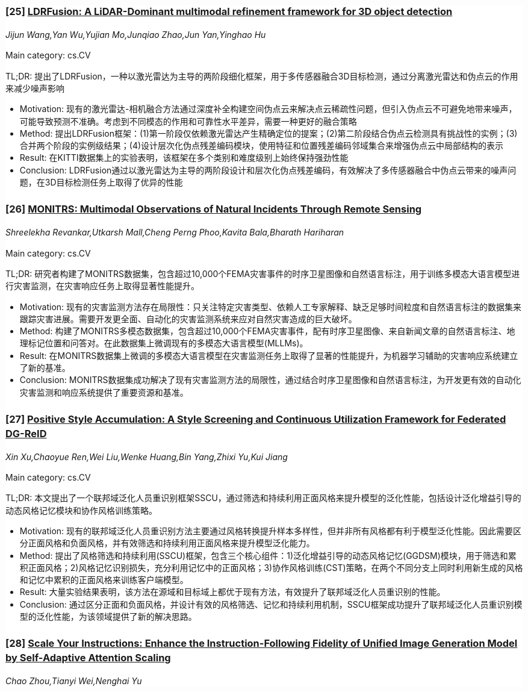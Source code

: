 
### [25] [LDRFusion: A LiDAR-Dominant multimodal refinement framework for 3D object detection](https://arxiv.org/abs/2507.16224)
*Jijun Wang,Yan Wu,Yujian Mo,Junqiao Zhao,Jun Yan,Yinghao Hu*

Main category: cs.CV

TL;DR: 提出了LDRFusion，一种以激光雷达为主导的两阶段细化框架，用于多传感器融合3D目标检测，通过分离激光雷达和伪点云的作用来减少噪声影响

- Motivation: 现有的激光雷达-相机融合方法通过深度补全构建空间伪点云来解决点云稀疏性问题，但引入伪点云不可避免地带来噪声，可能导致预测不准确。考虑到不同模态的作用和可靠性水平差异，需要一种更好的融合策略
- Method: 提出LDRFusion框架：(1)第一阶段仅依赖激光雷达产生精确定位的提案；(2)第二阶段结合伪点云检测具有挑战性的实例；(3)合并两个阶段的实例级结果；(4)设计层次化伪点残差编码模块，使用特征和位置残差编码邻域集合来增强伪点云中局部结构的表示
- Result: 在KITTI数据集上的实验表明，该框架在多个类别和难度级别上始终保持强劲性能
- Conclusion: LDRFusion通过以激光雷达为主导的两阶段设计和层次化伪点残差编码，有效解决了多传感器融合中伪点云带来的噪声问题，在3D目标检测任务上取得了优异的性能


### [26] [MONITRS: Multimodal Observations of Natural Incidents Through Remote Sensing](https://arxiv.org/abs/2507.16228)
*Shreelekha Revankar,Utkarsh Mall,Cheng Perng Phoo,Kavita Bala,Bharath Hariharan*

Main category: cs.CV

TL;DR: 研究者构建了MONITRS数据集，包含超过10,000个FEMA灾害事件的时序卫星图像和自然语言标注，用于训练多模态大语言模型进行灾害监测，在灾害响应任务上取得显著性能提升。

- Motivation: 现有的灾害监测方法存在局限性：只关注特定灾害类型、依赖人工专家解释、缺乏足够时间粒度和自然语言标注的数据集来跟踪灾害进展。需要开发更全面、自动化的灾害监测系统来应对自然灾害造成的巨大破坏。
- Method: 构建了MONITRS多模态数据集，包含超过10,000个FEMA灾害事件，配有时序卫星图像、来自新闻文章的自然语言标注、地理标记位置和问答对。在此数据集上微调现有的多模态大语言模型(MLLMs)。
- Result: 在MONITRS数据集上微调的多模态大语言模型在灾害监测任务上取得了显著的性能提升，为机器学习辅助的灾害响应系统建立了新的基准。
- Conclusion: MONITRS数据集成功解决了现有灾害监测方法的局限性，通过结合时序卫星图像和自然语言标注，为开发更有效的自动化灾害监测和响应系统提供了重要资源和基准。


### [27] [Positive Style Accumulation: A Style Screening and Continuous Utilization Framework for Federated DG-ReID](https://arxiv.org/abs/2507.16238)
*Xin Xu,Chaoyue Ren,Wei Liu,Wenke Huang,Bin Yang,Zhixi Yu,Kui Jiang*

Main category: cs.CV

TL;DR: 本文提出了一个联邦域泛化人员重识别框架SSCU，通过筛选和持续利用正面风格来提升模型的泛化性能，包括设计泛化增益引导的动态风格记忆模块和协作风格训练策略。

- Motivation: 现有的联邦域泛化人员重识别方法主要通过风格转换提升样本多样性，但并非所有风格都有利于模型泛化性能。因此需要区分正面风格和负面风格，并有效筛选和持续利用正面风格来提升模型泛化能力。
- Method: 提出了风格筛选和持续利用(SSCU)框架，包含三个核心组件：1)泛化增益引导的动态风格记忆(GGDSM)模块，用于筛选和累积正面风格；2)风格记忆识别损失，充分利用记忆中的正面风格；3)协作风格训练(CST)策略，在两个不同分支上同时利用新生成的风格和记忆中累积的正面风格来训练客户端模型。
- Result: 大量实验结果表明，该方法在源域和目标域上都优于现有方法，有效提升了联邦域泛化人员重识别的性能。
- Conclusion: 通过区分正面和负面风格，并设计有效的风格筛选、记忆和持续利用机制，SSCU框架成功提升了联邦域泛化人员重识别模型的泛化性能，为该领域提供了新的解决思路。


### [28] [Scale Your Instructions: Enhance the Instruction-Following Fidelity of Unified Image Generation Model by Self-Adaptive Attention Scaling](https://arxiv.org/abs/2507.16240)
*Chao Zhou,Tianyi Wei,Nenghai Yu*
